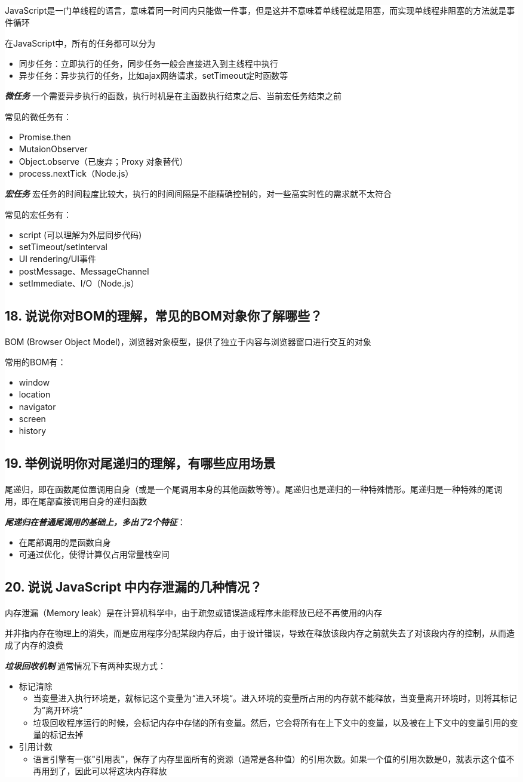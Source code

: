 JavaScript是一门单线程的语言，意味着同一时间内只能做一件事，但是这并不意味着单线程就是阻塞，而实现单线程非阻塞的方法就是事件循环

在JavaScript中，所有的任务都可以分为
- 同步任务：立即执行的任务，同步任务一般会直接进入到主线程中执行
- 异步任务：异步执行的任务，比如ajax网络请求，setTimeout定时函数等

***微任务***
一个需要异步执行的函数，执行时机是在主函数执行结束之后、当前宏任务结束之前

常见的微任务有：
- Promise.then
- MutaionObserver
- Object.observe（已废弃；Proxy 对象替代）
- process.nextTick（Node.js）

***宏任务***
宏任务的时间粒度比较大，执行的时间间隔是不能精确控制的，对一些高实时性的需求就不太符合

常见的宏任务有：
- script (可以理解为外层同步代码)
- setTimeout/setInterval
- UI rendering/UI事件
- postMessage、MessageChannel
- setImmediate、I/O（Node.js）

## 18. 说说你对BOM的理解，常见的BOM对象你了解哪些？

BOM (Browser Object Model)，浏览器对象模型，提供了独立于内容与浏览器窗口进行交互的对象

常用的BOM有：
- window
- location
- navigator
- screen
- history

## 19. 举例说明你对尾递归的理解，有哪些应用场景

尾递归，即在函数尾位置调用自身（或是一个尾调用本身的其他函数等等）。尾递归也是递归的一种特殊情形。尾递归是一种特殊的尾调用，即在尾部直接调用自身的递归函数

***尾递归在普通尾调用的基础上，多出了2个特征***：
- 在尾部调用的是函数自身
- 可通过优化，使得计算仅占用常量栈空间

## 20. 说说 JavaScript 中内存泄漏的几种情况？
内存泄漏（Memory leak）是在计算机科学中，由于疏忽或错误造成程序未能释放已经不再使用的内存

并非指内存在物理上的消失，而是应用程序分配某段内存后，由于设计错误，导致在释放该段内存之前就失去了对该段内存的控制，从而造成了内存的浪费

***垃圾回收机制***
通常情况下有两种实现方式：
- 标记清除
  - 当变量进入执行环境是，就标记这个变量为“进入环境“。进入环境的变量所占用的内存就不能释放，当变量离开环境时，则将其标记为“离开环境“
  - 垃圾回收程序运行的时候，会标记内存中存储的所有变量。然后，它会将所有在上下文中的变量，以及被在上下文中的变量引用的变量的标记去掉
- 引用计数
  - 语言引擎有一张"引用表"，保存了内存里面所有的资源（通常是各种值）的引用次数。如果一个值的引用次数是0，就表示这个值不再用到了，因此可以将这块内存释放
